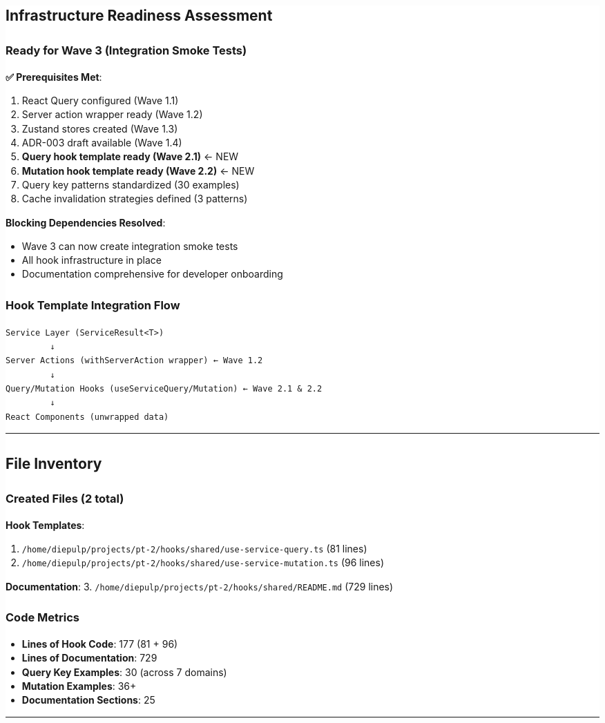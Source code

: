 
## Infrastructure Readiness Assessment

### Ready for Wave 3 (Integration Smoke Tests)

**✅ Prerequisites Met**:
1. React Query configured (Wave 1.1)
2. Server action wrapper ready (Wave 1.2)
3. Zustand stores created (Wave 1.3)
4. ADR-003 draft available (Wave 1.4)
5. **Query hook template ready (Wave 2.1)** ← NEW
6. **Mutation hook template ready (Wave 2.2)** ← NEW
7. Query key patterns standardized (30 examples)
8. Cache invalidation strategies defined (3 patterns)

**Blocking Dependencies Resolved**:
- Wave 3 can now create integration smoke tests
- All hook infrastructure in place
- Documentation comprehensive for developer onboarding

### Hook Template Integration Flow

```
Service Layer (ServiceResult<T>)
         ↓
Server Actions (withServerAction wrapper) ← Wave 1.2
         ↓
Query/Mutation Hooks (useServiceQuery/Mutation) ← Wave 2.1 & 2.2
         ↓
React Components (unwrapped data)
```

---

## File Inventory

### Created Files (2 total)

**Hook Templates**:
1. `/home/diepulp/projects/pt-2/hooks/shared/use-service-query.ts` (81 lines)
2. `/home/diepulp/projects/pt-2/hooks/shared/use-service-mutation.ts` (96 lines)

**Documentation**:
3. `/home/diepulp/projects/pt-2/hooks/shared/README.md` (729 lines)

### Code Metrics
- **Lines of Hook Code**: 177 (81 + 96)
- **Lines of Documentation**: 729
- **Query Key Examples**: 30 (across 7 domains)
- **Mutation Examples**: 36+
- **Documentation Sections**: 25

---